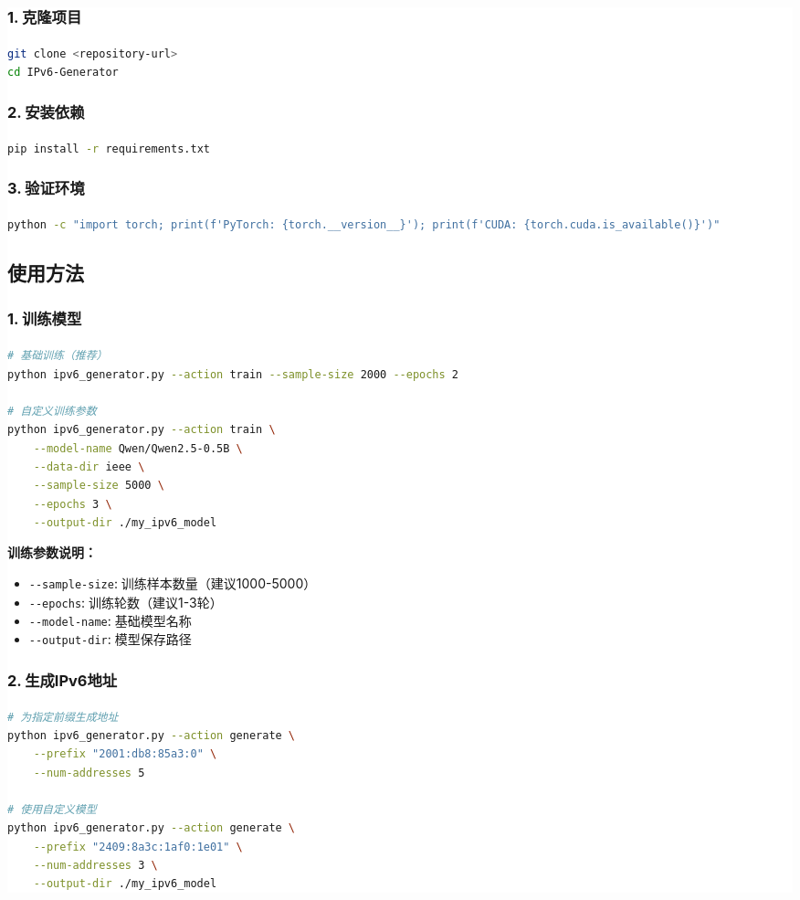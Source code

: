 ### 1. 克隆项目
```bash
git clone <repository-url>
cd IPv6-Generator
```

### 2. 安装依赖
```bash
pip install -r requirements.txt
```

### 3. 验证环境
```bash
python -c "import torch; print(f'PyTorch: {torch.__version__}'); print(f'CUDA: {torch.cuda.is_available()}')"
```

## 使用方法

### 1. 训练模型

```bash
# 基础训练（推荐）
python ipv6_generator.py --action train --sample-size 2000 --epochs 2

# 自定义训练参数
python ipv6_generator.py --action train \
    --model-name Qwen/Qwen2.5-0.5B \
    --data-dir ieee \
    --sample-size 5000 \
    --epochs 3 \
    --output-dir ./my_ipv6_model
```

**训练参数说明：**
- `--sample-size`: 训练样本数量（建议1000-5000）
- `--epochs`: 训练轮数（建议1-3轮）
- `--model-name`: 基础模型名称
- `--output-dir`: 模型保存路径

### 2. 生成IPv6地址

```bash
# 为指定前缀生成地址
python ipv6_generator.py --action generate \
    --prefix "2001:db8:85a3:0" \
    --num-addresses 5

# 使用自定义模型
python ipv6_generator.py --action generate \
    --prefix "2409:8a3c:1af0:1e01" \
    --num-addresses 3 \
    --output-dir ./my_ipv6_model
```
